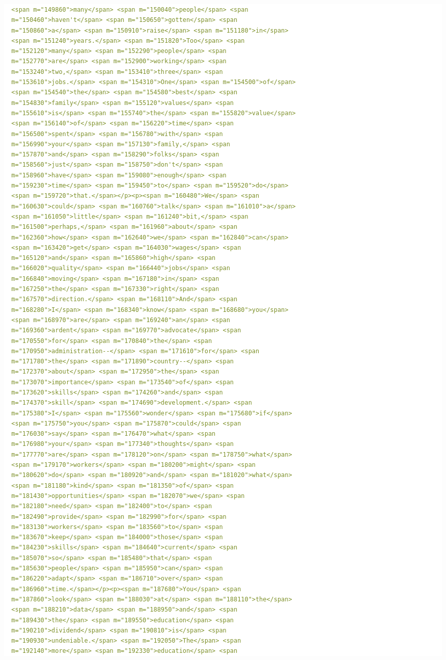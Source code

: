 ```yaml
  <span m="149860">many</span> <span m="150040">people</span> <span
  m="150460">haven't</span> <span m="150650">gotten</span> <span
  m="150860">a</span> <span m="150910">raise</span> <span m="151180">in</span>
  <span m="151240">years.</span> <span m="151820">Too</span> <span
  m="152120">many</span> <span m="152290">people</span> <span
  m="152770">are</span> <span m="152900">working</span> <span
  m="153240">two,</span> <span m="153410">three</span> <span
  m="153610">jobs.</span> <span m="154310">One</span> <span m="154500">of</span>
  <span m="154540">the</span> <span m="154580">best</span> <span
  m="154830">family</span> <span m="155120">values</span> <span
  m="155610">is</span> <span m="155740">the</span> <span m="155820">value</span>
  <span m="156140">of</span> <span m="156220">time</span> <span
  m="156500">spent</span> <span m="156780">with</span> <span
  m="156990">your</span> <span m="157130">family,</span> <span
  m="157870">and</span> <span m="158290">folks</span> <span
  m="158560">just</span> <span m="158750">don't</span> <span
  m="158960">have</span> <span m="159080">enough</span> <span
  m="159230">time</span> <span m="159450">to</span> <span m="159520">do</span>
  <span m="159720">that.</span></p><p><span m="160480">We</span> <span
  m="160630">could</span> <span m="160760">talk</span> <span m="161010">a</span>
  <span m="161050">little</span> <span m="161240">bit,</span> <span
  m="161500">perhaps,</span> <span m="161960">about</span> <span
  m="162360">how</span> <span m="162640">we</span> <span m="162840">can</span>
  <span m="163420">get</span> <span m="164030">wages</span> <span
  m="165120">and</span> <span m="165860">high</span> <span
  m="166020">quality</span> <span m="166440">jobs</span> <span
  m="166840">moving</span> <span m="167180">in</span> <span
  m="167250">the</span> <span m="167330">right</span> <span
  m="167570">direction.</span> <span m="168110">And</span> <span
  m="168280">I</span> <span m="168340">know</span> <span m="168680">you</span>
  <span m="168970">are</span> <span m="169240">an</span> <span
  m="169360">ardent</span> <span m="169770">advocate</span> <span
  m="170550">for</span> <span m="170840">the</span> <span
  m="170950">administration--</span> <span m="171610">for</span> <span
  m="171780">the</span> <span m="171890">country--</span> <span
  m="172370">about</span> <span m="172950">the</span> <span
  m="173070">importance</span> <span m="173540">of</span> <span
  m="173620">skills</span> <span m="174260">and</span> <span
  m="174370">skill</span> <span m="174690">development.</span> <span
  m="175380">I</span> <span m="175560">wonder</span> <span m="175680">if</span>
  <span m="175750">you</span> <span m="175870">could</span> <span
  m="176030">say</span> <span m="176470">what</span> <span
  m="176980">your</span> <span m="177340">thoughts</span> <span
  m="177770">are</span> <span m="178120">on</span> <span m="178750">what</span>
  <span m="179170">workers</span> <span m="180200">might</span> <span
  m="180620">do</span> <span m="180920">and</span> <span m="181020">what</span>
  <span m="181180">kind</span> <span m="181350">of</span> <span
  m="181430">opportunities</span> <span m="182070">we</span> <span
  m="182180">need</span> <span m="182400">to</span> <span
  m="182490">provide</span> <span m="182990">for</span> <span
  m="183130">workers</span> <span m="183560">to</span> <span
  m="183670">keep</span> <span m="184000">those</span> <span
  m="184230">skills</span> <span m="184640">current</span> <span
  m="185070">so</span> <span m="185480">that</span> <span
  m="185630">people</span> <span m="185950">can</span> <span
  m="186220">adapt</span> <span m="186710">over</span> <span
  m="186960">time.</span></p><p><span m="187680">You</span> <span
  m="187860">look</span> <span m="188030">at</span> <span m="188110">the</span>
  <span m="188210">data</span> <span m="188950">and</span> <span
  m="189430">the</span> <span m="189550">education</span> <span
  m="190210">dividend</span> <span m="190810">is</span> <span
  m="190930">undeniable.</span> <span m="192050">The</span> <span
  m="192140">more</span> <span m="192330">education</span> <span
```